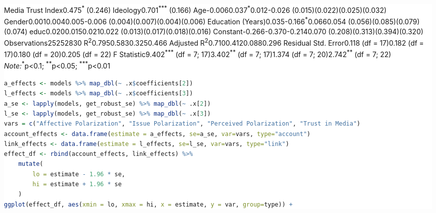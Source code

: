 <tr><td style="text-align:left">Media Trust Index</td><td></td><td></td><td>0.475<sup>*</sup></td><td></td></tr>
<tr><td style="text-align:left"></td><td></td><td></td><td>(0.246)</td><td></td></tr>
<tr><td style="text-align:left"></td><td></td><td></td><td></td><td></td></tr>
<tr><td style="text-align:left">Ideology</td><td></td><td></td><td></td><td>0.701<sup>***</sup></td></tr>
<tr><td style="text-align:left"></td><td></td><td></td><td></td><td>(0.166)</td></tr>
<tr><td style="text-align:left"></td><td></td><td></td><td></td><td></td></tr>
<tr><td style="text-align:left">Age</td><td>-0.006</td><td>0.037<sup>*</sup></td><td>0.012</td><td>-0.026</td></tr>
<tr><td style="text-align:left"></td><td>(0.015)</td><td>(0.022)</td><td>(0.025)</td><td>(0.032)</td></tr>
<tr><td style="text-align:left"></td><td></td><td></td><td></td><td></td></tr>
<tr><td style="text-align:left">Gender</td><td>0.001</td><td>0.004</td><td>0.005</td><td>-0.006</td></tr>
<tr><td style="text-align:left"></td><td>(0.004)</td><td>(0.007)</td><td>(0.004)</td><td>(0.006)</td></tr>
<tr><td style="text-align:left"></td><td></td><td></td><td></td><td></td></tr>
<tr><td style="text-align:left">Education (Years)</td><td>0.035</td><td>-0.166<sup>*</sup></td><td>0.066</td><td>0.054</td></tr>
<tr><td style="text-align:left"></td><td>(0.056)</td><td>(0.085)</td><td>(0.079)</td><td>(0.074)</td></tr>
<tr><td style="text-align:left"></td><td></td><td></td><td></td><td></td></tr>
<tr><td style="text-align:left">educ</td><td>0.020</td><td>0.015</td><td>0.021</td><td>0.022</td></tr>
<tr><td style="text-align:left"></td><td>(0.013)</td><td>(0.017)</td><td>(0.018)</td><td>(0.016)</td></tr>
<tr><td style="text-align:left"></td><td></td><td></td><td></td><td></td></tr>
<tr><td style="text-align:left">Constant</td><td>-0.266</td><td>-0.370</td><td>-0.214</td><td>0.070</td></tr>
<tr><td style="text-align:left"></td><td>(0.208)</td><td>(0.313)</td><td>(0.394)</td><td>(0.320)</td></tr>
<tr><td style="text-align:left"></td><td></td><td></td><td></td><td></td></tr>
<tr><td colspan="5" style="border-bottom: 1px solid black"></td></tr><tr><td style="text-align:left">Observations</td><td>25</td><td>25</td><td>28</td><td>30</td></tr>
<tr><td style="text-align:left">R<sup>2</sup></td><td>0.795</td><td>0.583</td><td>0.325</td><td>0.466</td></tr>
<tr><td style="text-align:left">Adjusted R<sup>2</sup></td><td>0.710</td><td>0.412</td><td>0.088</td><td>0.296</td></tr>
<tr><td style="text-align:left">Residual Std. Error</td><td>0.118 (df = 17)</td><td>0.182 (df = 17)</td><td>0.180 (df = 20)</td><td>0.205 (df = 22)</td></tr>
<tr><td style="text-align:left">F Statistic</td><td>9.402<sup>***</sup> (df = 7; 17)</td><td>3.402<sup>**</sup> (df = 7; 17)</td><td>1.374 (df = 7; 20)</td><td>2.742<sup>**</sup> (df = 7; 22)</td></tr>
<tr><td colspan="5" style="border-bottom: 1px solid black"></td></tr><tr><td style="text-align:left"><em>Note:</em></td><td colspan="4" style="text-align:right"><sup>*</sup>p<0.1; <sup>**</sup>p<0.05; <sup>***</sup>p<0.01</td></tr>
</table>


```r
a_effects <- models %>% map_dbl(~ .x$coefficients[2])
l_effects <- models %>% map_dbl(~ .x$coefficients[3])
a_se <- lapply(models, get_robust_se) %>% map_dbl(~ .x[2])
l_se <- lapply(models, get_robust_se) %>% map_dbl(~ .x[3])
vars = c("Affective Polarization", "Issue Polarization", "Perceived Polarization", "Trust in Media")
account_effects <- data.frame(estimate = a_effects, se=a_se, var=vars, type="account")
link_effects <- data.frame(estimate = l_effects, se=l_se, var=vars, type="link")
effect_df <- rbind(account_effects, link_effects) %>%
    mutate(
        lo = estimate - 1.96 * se,
        hi = estimate + 1.96 * se
    )
ggplot(effect_df, aes(xmin = lo, xmax = hi, x = estimate, y = var, group=type)) +
```